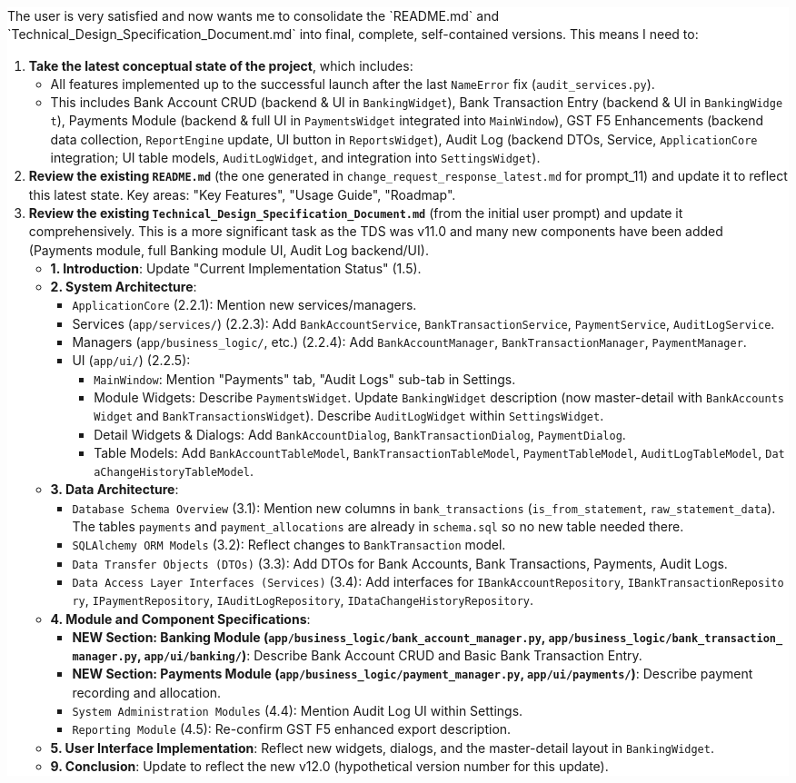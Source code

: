 <think>
The user is very satisfied and now wants me to consolidate the `README.md` and `Technical_Design_Specification_Document.md` into final, complete, self-contained versions. This means I need to:

1.  **Take the latest conceptual state of the project**, which includes:
    *   All features implemented up to the successful launch after the last `NameError` fix (`audit_services.py`).
    *   This includes Bank Account CRUD (backend & UI in `BankingWidget`), Bank Transaction Entry (backend & UI in `BankingWidget`), Payments Module (backend & full UI in `PaymentsWidget` integrated into `MainWindow`), GST F5 Enhancements (backend data collection, `ReportEngine` update, UI button in `ReportsWidget`), Audit Log (backend DTOs, Service, `ApplicationCore` integration; UI table models, `AuditLogWidget`, and integration into `SettingsWidget`).
2.  **Review the existing `README.md`** (the one generated in `change_request_response_latest.md` for prompt_11) and update it to reflect this latest state. Key areas: "Key Features", "Usage Guide", "Roadmap".
3.  **Review the existing `Technical_Design_Specification_Document.md`** (from the initial user prompt) and update it comprehensively. This is a more significant task as the TDS was v11.0 and many new components have been added (Payments module, full Banking module UI, Audit Log backend/UI).
    *   **1. Introduction**: Update "Current Implementation Status" (1.5).
    *   **2. System Architecture**:
        *   `ApplicationCore` (2.2.1): Mention new services/managers.
        *   Services (`app/services/`) (2.2.3): Add `BankAccountService`, `BankTransactionService`, `PaymentService`, `AuditLogService`.
        *   Managers (`app/business_logic/`, etc.) (2.2.4): Add `BankAccountManager`, `BankTransactionManager`, `PaymentManager`.
        *   UI (`app/ui/`) (2.2.5):
            *   `MainWindow`: Mention "Payments" tab, "Audit Logs" sub-tab in Settings.
            *   Module Widgets: Describe `PaymentsWidget`. Update `BankingWidget` description (now master-detail with `BankAccountsWidget` and `BankTransactionsWidget`). Describe `AuditLogWidget` within `SettingsWidget`.
            *   Detail Widgets & Dialogs: Add `BankAccountDialog`, `BankTransactionDialog`, `PaymentDialog`.
            *   Table Models: Add `BankAccountTableModel`, `BankTransactionTableModel`, `PaymentTableModel`, `AuditLogTableModel`, `DataChangeHistoryTableModel`.
    *   **3. Data Architecture**:
        *   `Database Schema Overview` (3.1): Mention new columns in `bank_transactions` (`is_from_statement`, `raw_statement_data`). The tables `payments` and `payment_allocations` are already in `schema.sql` so no new table needed there.
        *   `SQLAlchemy ORM Models` (3.2): Reflect changes to `BankTransaction` model.
        *   `Data Transfer Objects (DTOs)` (3.3): Add DTOs for Bank Accounts, Bank Transactions, Payments, Audit Logs.
        *   `Data Access Layer Interfaces (Services)` (3.4): Add interfaces for `IBankAccountRepository`, `IBankTransactionRepository`, `IPaymentRepository`, `IAuditLogRepository`, `IDataChangeHistoryRepository`.
    *   **4. Module and Component Specifications**:
        *   **NEW Section: Banking Module (`app/business_logic/bank_account_manager.py`, `app/business_logic/bank_transaction_manager.py`, `app/ui/banking/`)**: Describe Bank Account CRUD and Basic Bank Transaction Entry.
        *   **NEW Section: Payments Module (`app/business_logic/payment_manager.py`, `app/ui/payments/`)**: Describe payment recording and allocation.
        *   `System Administration Modules` (4.4): Mention Audit Log UI within Settings.
        *   `Reporting Module` (4.5): Re-confirm GST F5 enhanced export description.
    *   **5. User Interface Implementation**: Reflect new widgets, dialogs, and the master-detail layout in `BankingWidget`.
    *   **9. Conclusion**: Update to reflect the new v12.0 (hypothetical version number for this update).
